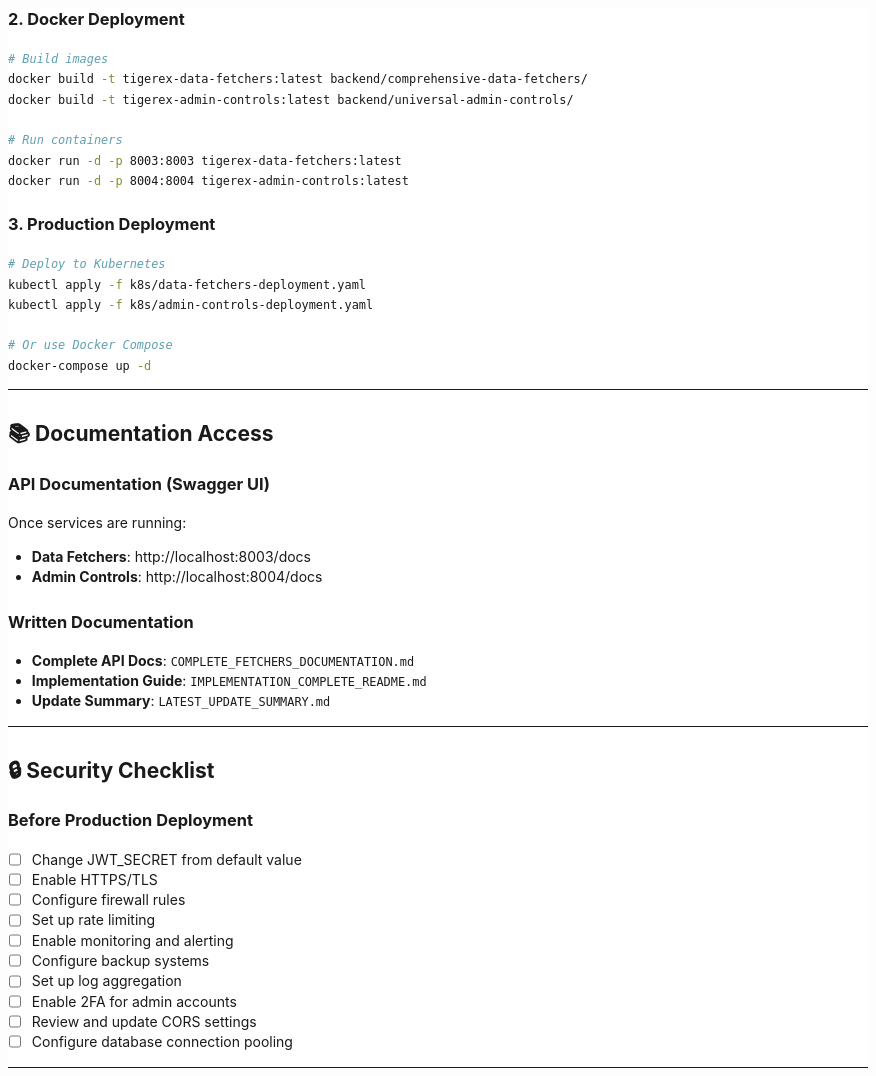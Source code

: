 ### 2. Docker Deployment
```bash
# Build images
docker build -t tigerex-data-fetchers:latest backend/comprehensive-data-fetchers/
docker build -t tigerex-admin-controls:latest backend/universal-admin-controls/

# Run containers
docker run -d -p 8003:8003 tigerex-data-fetchers:latest
docker run -d -p 8004:8004 tigerex-admin-controls:latest
```

### 3. Production Deployment
```bash
# Deploy to Kubernetes
kubectl apply -f k8s/data-fetchers-deployment.yaml
kubectl apply -f k8s/admin-controls-deployment.yaml

# Or use Docker Compose
docker-compose up -d
```

---

## 📚 Documentation Access

### API Documentation (Swagger UI)
Once services are running:
- **Data Fetchers**: http://localhost:8003/docs
- **Admin Controls**: http://localhost:8004/docs

### Written Documentation
- **Complete API Docs**: `COMPLETE_FETCHERS_DOCUMENTATION.md`
- **Implementation Guide**: `IMPLEMENTATION_COMPLETE_README.md`
- **Update Summary**: `LATEST_UPDATE_SUMMARY.md`

---

## 🔒 Security Checklist

### Before Production Deployment
- [ ] Change JWT_SECRET from default value
- [ ] Enable HTTPS/TLS
- [ ] Configure firewall rules
- [ ] Set up rate limiting
- [ ] Enable monitoring and alerting
- [ ] Configure backup systems
- [ ] Set up log aggregation
- [ ] Enable 2FA for admin accounts
- [ ] Review and update CORS settings
- [ ] Configure database connection pooling

---